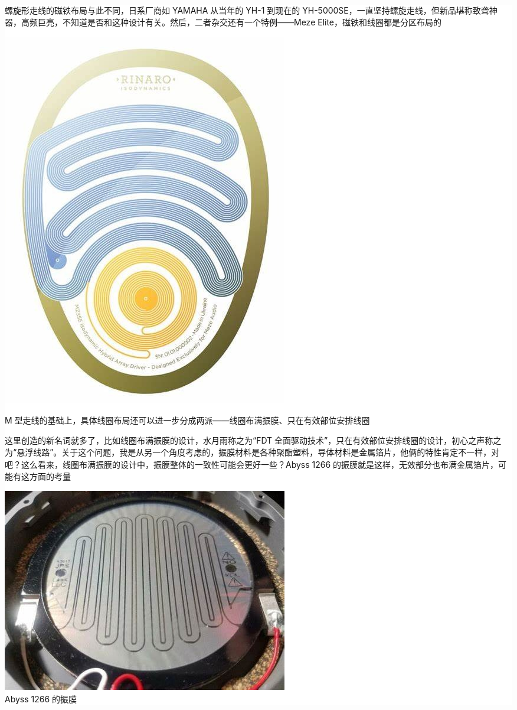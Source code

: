 螺旋形走线的磁铁布局与此不同，日系厂商如 YAMAHA 从当年的 YH-1 到现在的 YH-5000SE，一直坚持螺旋走线，但新品堪称致聋神器，高频巨亮，不知道是否和这种设计有关。然后，二者杂交还有一个特例——Meze Elite，磁铁和线圈都是分区布局的

![49](<../../assets/Popular%20Science%20and%20Miscellaneous%20Talks%20on%20Planar%20Magnetic%20Headphones%20(Part%201)/49.jpg>)

M 型走线的基础上，具体线圈布局还可以进一步分成两派——线圈布满振膜、只在有效部位安排线圈

这里创造的新名词就多了，比如线圈布满振膜的设计，水月雨称之为“FDT 全面驱动技术”，只在有效部位安排线圈的设计，初心之声称之为“悬浮线路”。关于这个问题，我是从另一个角度考虑的，振膜材料是各种聚酯塑料，导体材料是金属箔片，他俩的特性肯定不一样，对吧？这么看来，线圈布满振膜的设计中，振膜整体的一致性可能会更好一些？Abyss 1266 的振膜就是这样，无效部分也布满金属箔片，可能有这方面的考量

![50](<../../assets/Popular%20Science%20and%20Miscellaneous%20Talks%20on%20Planar%20Magnetic%20Headphones%20(Part%201)/50.jpg>)  
Abyss 1266 的振膜
